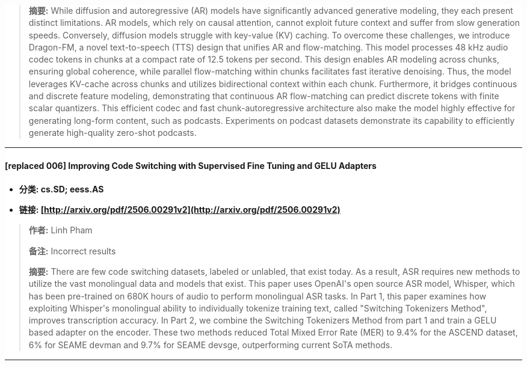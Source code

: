 > **摘要:** While diffusion and autoregressive (AR) models have significantly advanced generative modeling, they each present distinct limitations. AR models, which rely on causal attention, cannot exploit future context and suffer from slow generation speeds. Conversely, diffusion models struggle with key-value (KV) caching. To overcome these challenges, we introduce Dragon-FM, a novel text-to-speech (TTS) design that unifies AR and flow-matching. This model processes 48 kHz audio codec tokens in chunks at a compact rate of 12.5 tokens per second. This design enables AR modeling across chunks, ensuring global coherence, while parallel flow-matching within chunks facilitates fast iterative denoising. Thus, the model leverages KV-cache across chunks and utilizes bidirectional context within each chunk. Furthermore, it bridges continuous and discrete feature modeling, demonstrating that continuous AR flow-matching can predict discrete tokens with finite scalar quantizers. This efficient codec and fast chunk-autoregressive architecture also make the model highly effective for generating long-form content, such as podcasts. Experiments on podcast datasets demonstrate its capability to efficiently generate high-quality zero-shot podcasts.
>
---
#### [replaced 006] Improving Code Switching with Supervised Fine Tuning and GELU Adapters
- **分类: cs.SD; eess.AS**

- **链接: [http://arxiv.org/pdf/2506.00291v2](http://arxiv.org/pdf/2506.00291v2)**

> **作者:** Linh Pham
>
> **备注:** Incorrect results
>
> **摘要:** There are few code switching datasets, labeled or unlabled, that exist today. As a result, ASR requires new methods to utilize the vast monolingual data and models that exist. This paper uses OpenAI's open source ASR model, Whisper, which has been pre-trained on 680K hours of audio to perform monolingual ASR tasks. In Part 1, this paper examines how exploiting Whisper's monolingual ability to individually tokenize training text, called "Switching Tokenizers Method", improves transcription accuracy. In Part 2, we combine the Switching Tokenizers Method from part 1 and train a GELU based adapter on the encoder. These two methods reduced Total Mixed Error Rate (MER) to 9.4% for the ASCEND dataset, 6% for SEAME devman and 9.7% for SEAME devsge, outperforming current SoTA methods.
>
---
